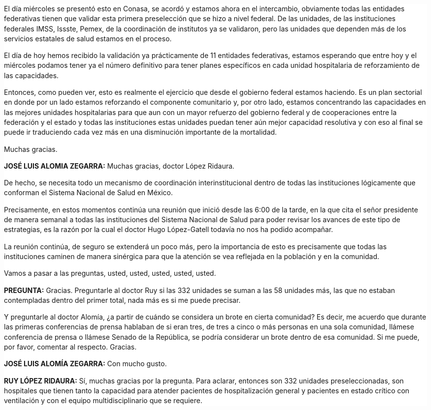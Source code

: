 El día miércoles se presentó esto en Conasa, se acordó y estamos ahora en el
intercambio, obviamente todas las entidades federativas tienen que validar
esta primera preselección que se hizo a nivel federal. De las unidades, de las
instituciones federales IMSS, Issste, Pemex, de la coordinación de institutos
ya se validaron, pero las unidades que dependen más de los servicios estatales
de salud estamos en el proceso.

El día de hoy hemos recibido la validación ya prácticamente de 11 entidades
federativas, estamos esperando que entre hoy y el miércoles podamos tener ya
el número definitivo para tener planes específicos en cada unidad hospitalaria
de reforzamiento de las capacidades.

Entonces, como pueden ver, esto es realmente el ejercicio que desde el
gobierno federal estamos haciendo. Es un plan sectorial en donde por un lado
estamos reforzando el componente comunitario y, por otro lado, estamos
concentrando las capacidades en las mejores unidades hospitalarias para que
aun con un mayor refuerzo del gobierno federal y de cooperaciones entre la
federación y el estado y todas las instituciones estas unidades puedan tener
aún mejor capacidad resolutiva y con eso al final se puede ir traduciendo cada
vez más en una disminución importante de la mortalidad.

Muchas gracias.

**JOSÉ LUIS ALOMIA ZEGARRA:** Muchas gracias, doctor López Ridaura.

De hecho, se necesita todo un mecanismo de coordinación interinstitucional
dentro de todas las instituciones lógicamente que conforman el Sistema
Nacional de Salud en México.

Precisamente, en estos momentos continúa una reunión que inició desde las 6:00
de la tarde, en la que cita el señor presidente de manera semanal a todas las
instituciones del Sistema Nacional de Salud para poder revisar los avances de
este tipo de estrategias, es la razón por la cual el doctor Hugo López-Gatell
todavía no nos ha podido acompañar.

La reunión continúa, de seguro se extenderá un poco más, pero la importancia
de esto es precisamente que todas las instituciones caminen de manera
sinérgica para que la atención se vea reflejada en la población y en la
comunidad.

Vamos a pasar a las preguntas, usted, usted, usted, usted, usted.

**PREGUNTA:** Gracias. Preguntarle al doctor Ruy si las 332 unidades se suman
a las 58 unidades más, las que no estaban contempladas dentro del primer
total, nada más es si me puede precisar.

Y preguntarle al doctor Alomía, ¿a partir de cuándo se considera un brote en
cierta comunidad? Es decir, me acuerdo que durante las primeras conferencias
de prensa hablaban de si eran tres, de tres a cinco o más personas en una sola
comunidad, llámese conferencia de prensa o llámese Senado de la República, se
podría considerar un brote dentro de esa comunidad. Si me puede, por favor,
comentar al respecto. Gracias.

**JOSÉ LUIS ALOMÍA ZEGARRA:** Con mucho gusto.

**RUY LÓPEZ RIDAURA:** Sí, muchas gracias por la pregunta. Para aclarar,
entonces son 332 unidades preseleccionadas, son hospitales que tienen tanto la
capacidad para atender pacientes de hospitalización general y pacientes en
estado crítico con ventilación y con el equipo multidisciplinario que se
requiere.
